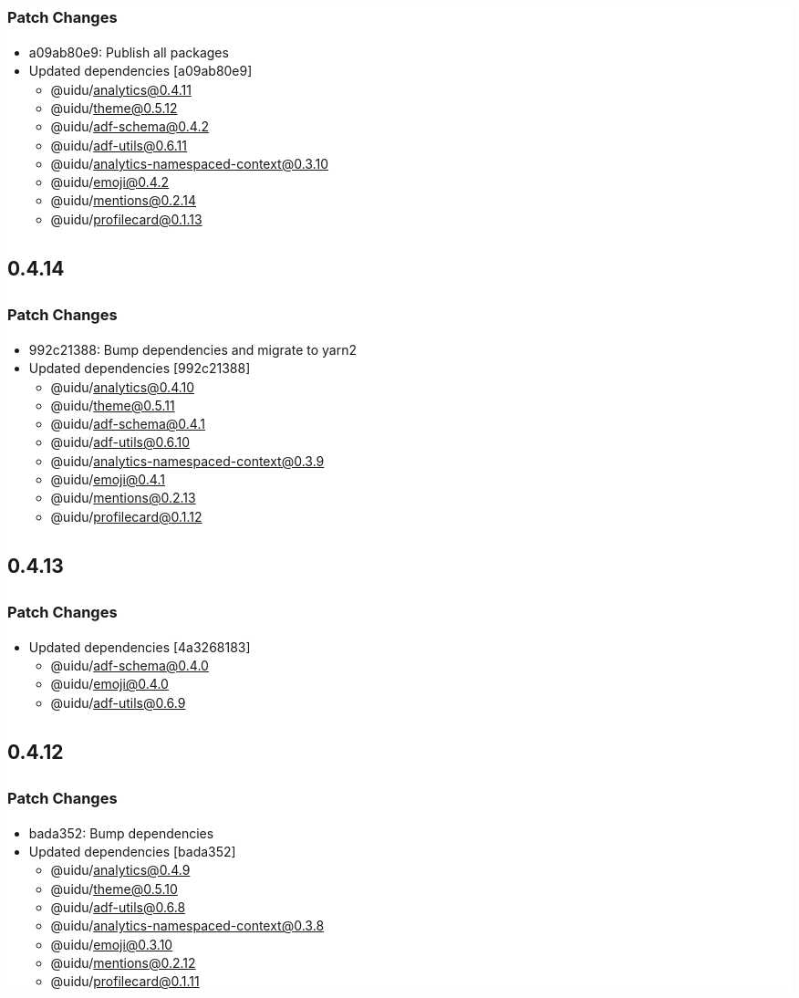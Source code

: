 ### Patch Changes

- a09ab80e9: Publish all packages
- Updated dependencies [a09ab80e9]
  - @uidu/analytics@0.4.11
  - @uidu/theme@0.5.12
  - @uidu/adf-schema@0.4.2
  - @uidu/adf-utils@0.6.11
  - @uidu/analytics-namespaced-context@0.3.10
  - @uidu/emoji@0.4.2
  - @uidu/mentions@0.2.14
  - @uidu/profilecard@0.1.13

## 0.4.14

### Patch Changes

- 992c21388: Bump dependencies and migrate to yarn2
- Updated dependencies [992c21388]
  - @uidu/analytics@0.4.10
  - @uidu/theme@0.5.11
  - @uidu/adf-schema@0.4.1
  - @uidu/adf-utils@0.6.10
  - @uidu/analytics-namespaced-context@0.3.9
  - @uidu/emoji@0.4.1
  - @uidu/mentions@0.2.13
  - @uidu/profilecard@0.1.12

## 0.4.13

### Patch Changes

- Updated dependencies [4a3268183]
  - @uidu/adf-schema@0.4.0
  - @uidu/emoji@0.4.0
  - @uidu/adf-utils@0.6.9

## 0.4.12

### Patch Changes

- bada352: Bump dependencies
- Updated dependencies [bada352]
  - @uidu/analytics@0.4.9
  - @uidu/theme@0.5.10
  - @uidu/adf-utils@0.6.8
  - @uidu/analytics-namespaced-context@0.3.8
  - @uidu/emoji@0.3.10
  - @uidu/mentions@0.2.12
  - @uidu/profilecard@0.1.11
